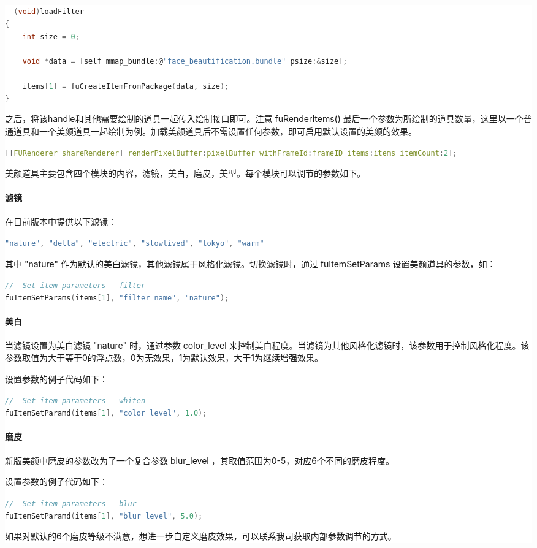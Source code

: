 ```C
- (void)loadFilter
{
    int size = 0;
    
    void *data = [self mmap_bundle:@"face_beautification.bundle" psize:&size];
    
    items[1] = fuCreateItemFromPackage(data, size);
}
```

之后，将该handle和其他需要绘制的道具一起传入绘制接口即可。注意 fuRenderItems() 最后一个参数为所绘制的道具数量，这里以一个普通道具和一个美颜道具一起绘制为例。加载美颜道具后不需设置任何参数，即可启用默认设置的美颜的效果。

```C
[[FURenderer shareRenderer] renderPixelBuffer:pixelBuffer withFrameId:frameID items:items itemCount:2];
```

美颜道具主要包含四个模块的内容，滤镜，美白，磨皮，美型。每个模块可以调节的参数如下。

#### 滤镜

在目前版本中提供以下滤镜：
```C
"nature", "delta", "electric", "slowlived", "tokyo", "warm"
```

其中 "nature" 作为默认的美白滤镜，其他滤镜属于风格化滤镜。切换滤镜时，通过 fuItemSetParams 设置美颜道具的参数，如：
```C
//  Set item parameters - filter
fuItemSetParams(items[1], "filter_name", "nature");
```

#### 美白

当滤镜设置为美白滤镜 "nature" 时，通过参数 color_level 来控制美白程度。当滤镜为其他风格化滤镜时，该参数用于控制风格化程度。该参数取值为大于等于0的浮点数，0为无效果，1为默认效果，大于1为继续增强效果。

设置参数的例子代码如下：

```C
//  Set item parameters - whiten
fuItemSetParamd(items[1], "color_level", 1.0);
```

#### 磨皮

新版美颜中磨皮的参数改为了一个复合参数 blur_level ，其取值范围为0-5，对应6个不同的磨皮程度。

设置参数的例子代码如下：

```C
//  Set item parameters - blur
fuItemSetParamd(items[1], "blur_level", 5.0);
```

如果对默认的6个磨皮等级不满意，想进一步自定义磨皮效果，可以联系我司获取内部参数调节的方式。
